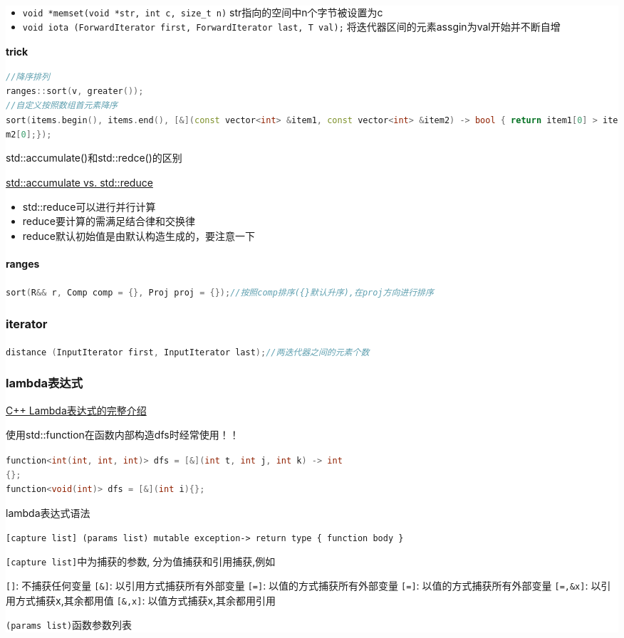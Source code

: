 - `void *memset(void *str, int c, size_t n)` str指向的空间中n个字节被设置为c
- `void iota (ForwardIterator first, ForwardIterator last, T val);` 将迭代器区间的元素assgin为val开始并不断自增

**trick**

```c++
//降序排列
ranges::sort(v, greater());
//自定义按照数组首元素降序
sort(items.begin(), items.end(), [&](const vector<int> &item1, const vector<int> &item2) -> bool { return item1[0] > item2[0];});
```

std::accumulate()和std::redce()的区别

[std::accumulate vs. std::reduce](https://blog.tartanllama.xyz/accumulate-vs-reduce/)

- std::reduce可以进行并行计算
- reduce要计算的需满足结合律和交换律
- reduce默认初始值是由默认构造生成的，要注意一下

#### ranges

```c++
sort(R&& r, Comp comp = {}, Proj proj = {});//按照comp排序({}默认升序),在proj方向进行排序
```

### iterator

```c++
distance (InputIterator first, InputIterator last);//两迭代器之间的元素个数
```

### lambda表达式

[C++ Lambda表达式的完整介绍](https://zhuanlan.zhihu.com/p/384314474)

使用std::function在函数内部构造dfs时经常使用！！

```c++
function<int(int, int, int)> dfs = [&](int t, int j, int k) -> int
{};
function<void(int)> dfs = [&](int i){};
```

lambda表达式语法

`[capture list] (params list) mutable exception-> return type { function body }`

`[capture list]`中为捕获的参数, 分为值捕获和引用捕获,例如

`[]`: 不捕获任何变量
`[&]`: 以引用方式捕获所有外部变量
`[=]`: 以值的方式捕获所有外部变量
`[=]`: 以值的方式捕获所有外部变量
`[=,&x]`: 以引用方式捕获x,其余都用值
`[&,x]`: 以值方式捕获x,其余都用引用

`(params list)`函数参数列表
